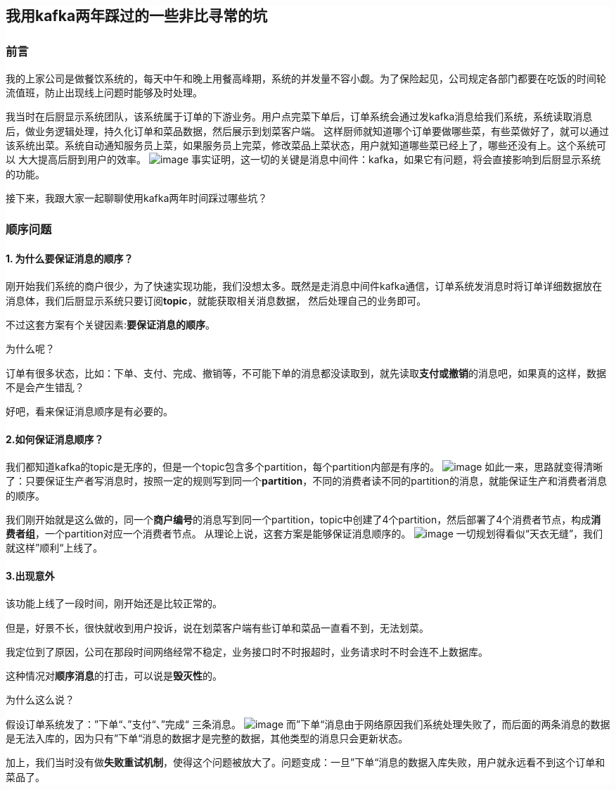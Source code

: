 ## 我用kafka两年踩过的一些非比寻常的坑
### 前言
我的上家公司是做餐饮系统的，每天中午和晚上用餐高峰期，系统的并发量不容小觑。为了保险起见，公司规定各部门都要在吃饭的时间轮流值班，防止出现线上问题时能够及时处理。

我当时在后厨显示系统团队，该系统属于订单的下游业务。用户点完菜下单后，订单系统会通过发kafka消息给我们系统，系统读取消息后，做业务逻辑处理，持久化订单和菜品数据，然后展示到划菜客户端。
这样厨师就知道哪个订单要做哪些菜，有些菜做好了，就可以通过该系统出菜。系统自动通知服务员上菜，如果服务员上完菜，修改菜品上菜状态，用户就知道哪些菜已经上了，哪些还没有上。这个系统可以
大大提高后厨到用户的效率。
![image](https://user-images.githubusercontent.com/6757408/160263664-464cc774-926b-448e-bba0-dd48bb4cc412.png)
事实证明，这一切的关键是消息中间件：kafka，如果它有问题，将会直接影响到后厨显示系统的功能。

接下来，我跟大家一起聊聊使用kafka两年时间踩过哪些坑？
### 顺序问题
#### 1. 为什么要保证消息的顺序？
刚开始我们系统的商户很少，为了快速实现功能，我们没想太多。既然是走消息中间件kafka通信，订单系统发消息时将订单详细数据放在消息体，我们后厨显示系统只要订阅**topic**，就能获取相关消息数据，
然后处理自己的业务即可。

不过这套方案有个关键因素:**要保证消息的顺序**。

为什么呢？

订单有很多状态，比如：下单、支付、完成、撤销等，不可能下单的消息都没读取到，就先读取**支付或撤销**的消息吧，如果真的这样，数据不是会产生错乱？

好吧，看来保证消息顺序是有必要的。

#### 2.如何保证消息顺序？
我们都知道kafka的topic是无序的，但是一个topic包含多个partition，每个partition内部是有序的。
![image](https://user-images.githubusercontent.com/6757408/160263712-12c498d3-10dd-44d0-a72a-f340c55685ba.png)
如此一来，思路就变得清晰了：只要保证生产者写消息时，按照一定的规则写到同一个**partition**，不同的消费者读不同的partition的消息，就能保证生产和消费者消息的顺序。

我们刚开始就是这么做的，同一个**商户编号**的消息写到同一个partition，topic中创建了4个partition，然后部署了4个消费者节点，构成**消费者组**，一个partition对应一个消费者节点。
从理论上说，这套方案是能够保证消息顺序的。
![image](https://user-images.githubusercontent.com/6757408/160263734-28de7774-79eb-4ab6-9157-2a33b7dfa91a.png)
一切规划得看似“天衣无缝”，我们就这样”顺利“上线了。
#### 3.出现意外
该功能上线了一段时间，刚开始还是比较正常的。

但是，好景不长，很快就收到用户投诉，说在划菜客户端有些订单和菜品一直看不到，无法划菜。

我定位到了原因，公司在那段时间网络经常不稳定，业务接口时不时报超时，业务请求时不时会连不上数据库。

这种情况对**顺序消息**的打击，可以说是**毁灭性**的。

为什么这么说？

假设订单系统发了：”下单“、”支付“、”完成“ 三条消息。
![image](https://user-images.githubusercontent.com/6757408/160263760-815c8b2c-4f02-4856-8199-c6d3f8f53d7e.png)
而”下单“消息由于网络原因我们系统处理失败了，而后面的两条消息的数据是无法入库的，因为只有”下单“消息的数据才是完整的数据，其他类型的消息只会更新状态。

加上，我们当时没有做**失败重试机制**，使得这个问题被放大了。问题变成：一旦”下单“消息的数据入库失败，用户就永远看不到这个订单和菜品了。
